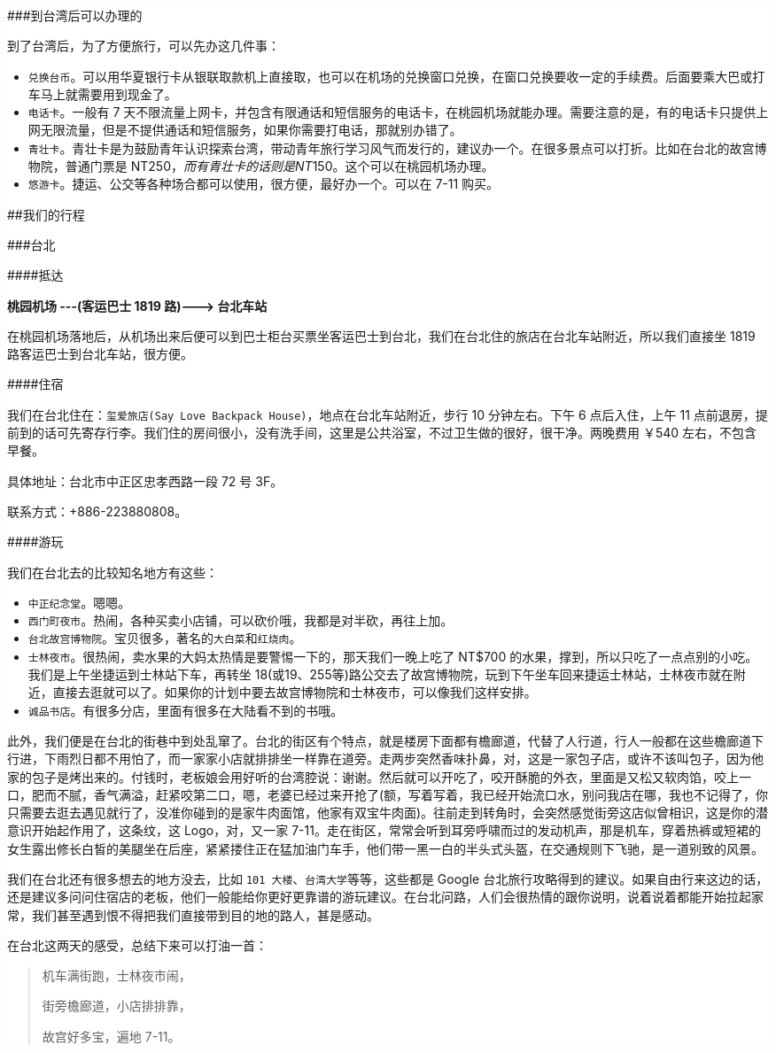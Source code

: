 

###到台湾后可以办理的

到了台湾后，为了方便旅行，可以先办这几件事：

- `兑换台币`。可以用华夏银行卡从银联取款机上直接取，也可以在机场的兑换窗口兑换，在窗口兑换要收一定的手续费。后面要乘大巴或打车马上就需要用到现金了。
- `电话卡`。一般有 7 天不限流量上网卡，并包含有限通话和短信服务的电话卡，在桃园机场就能办理。需要注意的是，有的电话卡只提供上网无限流量，但是不提供通话和短信服务，如果你需要打电话，那就别办错了。
- `青壮卡`。青壮卡是为鼓励青年认识探索台湾，带动青年旅行学习风气而发行的，建议办一个。在很多景点可以打折。比如在台北的故宫博物院，普通门票是 NT$250，而有青壮卡的话则是 NT$150。这个可以在桃园机场办理。
- `悠游卡`。捷运、公交等各种场合都可以使用，很方便，最好办一个。可以在 7-11 购买。



##我们的行程

###台北

####抵达

**桃园机场 ---(客运巴士 1819 路)---> 台北车站**

在桃园机场落地后，从机场出来后便可以到巴士柜台买票坐客运巴士到台北，我们在台北住的旅店在台北车站附近，所以我们直接坐 1819 路客运巴士到台北车站，很方便。


####住宿

我们在台北住在：`玺爱旅店(Say Love Backpack House)`，地点在台北车站附近，步行 10 分钟左右。下午 6 点后入住，上午 11 点前退房，提前到的话可先寄存行李。我们住的房间很小，没有洗手间，这里是公共浴室，不过卫生做的很好，很干净。两晚费用 ￥540 左右，不包含早餐。 

具体地址：台北市中正区忠孝西路一段 72 号 3F。

联系方式：+886-223880808。

####游玩

我们在台北去的比较知名地方有这些：

- `中正纪念堂`。嗯嗯。
- `西门町夜市`。热闹，各种买卖小店铺，可以砍价哦，我都是对半砍，再往上加。
- `台北故宫博物院`。宝贝很多，著名的`大白菜`和`红烧肉`。
- `士林夜市`。很热闹，卖水果的大妈太热情是要警惕一下的，那天我们一晚上吃了 NT$700 的水果，撑到，所以只吃了一点点别的小吃。我们是上午坐捷运到士林站下车，再转坐 18(或19、255等)路公交去了故宫博物院，玩到下午坐车回来捷运士林站，士林夜市就在附近，直接去逛就可以了。如果你的计划中要去故宫博物院和士林夜市，可以像我们这样安排。
- `诚品书店`。有很多分店，里面有很多在大陆看不到的书哦。

此外，我们便是在台北的街巷中到处乱窜了。台北的街区有个特点，就是楼房下面都有檐廊道，代替了人行道，行人一般都在这些檐廊道下行进，下雨烈日都不用怕了，而一家家小店就排排坐一样靠在道旁。走两步突然香味扑鼻，对，这是一家包子店，或许不该叫包子，因为他家的包子是烤出来的。付钱时，老板娘会用好听的台湾腔说：谢谢。然后就可以开吃了，咬开酥脆的外衣，里面是又松又软肉馅，咬上一口，肥而不腻，香气满溢，赶紧咬第二口，嗯，老婆已经过来开抢了(额，写着写着，我已经开始流口水，别问我店在哪，我也不记得了，你只需要去逛去遇见就行了，没准你碰到的是家牛肉面馆，他家有双宝牛肉面)。往前走到转角时，会突然感觉街旁这店似曾相识，这是你的潜意识开始起作用了，这条纹，这 Logo，对，又一家 7-11。走在街区，常常会听到耳旁呼啸而过的发动机声，那是机车，穿着热裤或短裙的女生露出修长白皙的美腿坐在后座，紧紧搂住正在猛加油门车手，他们带一黑一白的半头式头盔，在交通规则下飞驰，是一道别致的风景。

我们在台北还有很多想去的地方没去，比如 `101 大楼`、`台湾大学`等等，这些都是 Google 台北旅行攻略得到的建议。如果自由行来这边的话，还是建议多问问住宿店的老板，他们一般能给你更好更靠谱的游玩建议。在台北问路，人们会很热情的跟你说明，说着说着都能开始拉起家常，我们甚至遇到恨不得把我们直接带到目的地的路人，甚是感动。

在台北这两天的感受，总结下来可以打油一首：

> 机车满街跑，士林夜市闹，
> 
> 街旁檐廊道，小店排排靠，
> 
> 故宫好多宝，遍地 7-11。
